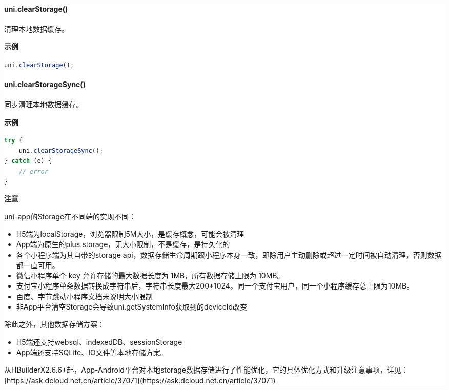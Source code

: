 #### uni.clearStorage()
清理本地数据缓存。

**示例**

```javascript
uni.clearStorage();
```

#### uni.clearStorageSync()
同步清理本地数据缓存。

**示例**

```javascript
try {
	uni.clearStorageSync();
} catch (e) {
	// error
}
```

**注意**

uni-app的Storage在不同端的实现不同：
- H5端为localStorage，浏览器限制5M大小，是缓存概念，可能会被清理
- App端为原生的plus.storage，无大小限制，不是缓存，是持久化的
- 各个小程序端为其自带的storage api，数据存储生命周期跟小程序本身一致，即除用户主动删除或超过一定时间被自动清理，否则数据都一直可用。
- 微信小程序单个 key 允许存储的最大数据长度为 1MB，所有数据存储上限为 10MB。
- 支付宝小程序单条数据转换成字符串后，字符串长度最大200*1024。同一个支付宝用户，同一个小程序缓存总上限为10MB。
- 百度、字节跳动小程序文档未说明大小限制
- 非App平台清空Storage会导致uni.getSystemInfo获取到的deviceId改变

除此之外，其他数据存储方案：
- H5端还支持websql、indexedDB、sessionStorage
- App端还支持[SQLite](https://www.html5plus.org/doc/zh_cn/sqlite.html)、[IO文件](https://www.html5plus.org/doc/zh_cn/io.html)等本地存储方案。

从HBuilderX2.6.6+起，App-Android平台对本地storage数据存储进行了性能优化，它的具体优化方式和升级注意事项，详见：[https://ask.dcloud.net.cn/article/37071](https://ask.dcloud.net.cn/article/37071)
